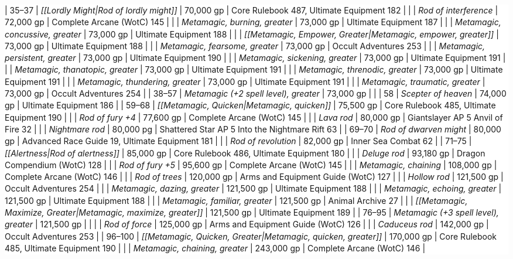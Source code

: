 | 35–37 | *[[Lordly Might\|Rod of lordly might]]* | 70,000 gp | Core Rulebook 487, Ultimate Equipment 182 |
| | *Rod of interference* | 72,000 gp | Complete Arcane (WotC) 145 |
| | *Metamagic, burning, greater* | 73,000 gp | Ultimate Equipment 187 |
| | *Metamagic, concussive, greater* | 73,000 gp | Ultimate Equipment 188 |
| | *[[Metamagic, Empower, Greater\|Metamagic, empower, greater]]* | 73,000 gp | Ultimate Equipment 188 |
| | *Metamagic, fearsome, greater* | 73,000 gp | Occult Adventures 253 |
| | *Metamagic, persistent, greater* | 73,000 gp | Ultimate Equipment 190 |
| | *Metamagic, sickening, greater* | 73,000 gp | Ultimate Equipment 191 |
| | *Metamagic, thanatopic, greater* | 73,000 gp | Ultimate Equipment 191 |
| | *Metamagic, threnodic, greater* | 73,000 gp | Ultimate Equipment 191 |
| | *Metamagic, thundering, greater* | 73,000 gp | Ultimate Equipment 191 |
| | *Metamagic, traumatic, greater* | 73,000 gp | Occult Adventures 254 |
| 38–57 | *Metamagic (+2 spell level), greater* | 73,000 gp |  |
| 58 | *Scepter of heaven* | 74,000 gp | Ultimate Equipment 186 |
| 59–68 | *[[Metamagic, Quicken\|Metamagic, quicken]]* | 75,500 gp | Core Rulebook 485, Ultimate Equipment 190 |
| | *Rod of fury +4* | 77,600 gp | Complete Arcane (WotC) 145 |
| | *Lava rod* | 80,000 gp | Giantslayer AP 5 Anvil of Fire 32 |
| | *Nightmare rod* | 80,000 pg | Shattered Star AP 5 Into the Nightmare Rift 63 |
| 69–70 | *Rod of dwarven might* | 80,000 gp | Advanced Race Guide 19, Ultimate Equipment 181 |
| | *Rod of revolution* | 82,000 gp | Inner Sea Combat 62 |
| 71–75 | *[[Alertness\|Rod of alertness]]* | 85,000 gp | Core Rulebook 486, Ultimate Equipment 180 |
| | *Deluge rod* | 93,180 gp | Dragon Compendium (WotC) 128 |
| | *Rod of fury +5* | 95,600 gp | Complete Arcane (WotC) 145 |
| | *Metamagic, chaining* | 108,000 gp | Complete Arcane (WotC) 146 |
| | *Rod of trees* | 120,000 gp | Arms and Equipment Guide (WotC) 127 |
| | *Hollow rod* | 121,500 gp | Occult Adventures 254 |
| | *Metamagic, dazing, greater* | 121,500 gp | Ultimate Equipment 188 |
| | *Metamagic, echoing, greater* | 121,500 gp | Ultimate Equipment 188 |
| | *Metamagic, familiar, greater* | 121,500 gp | Animal Archive 27 |
| | *[[Metamagic, Maximize, Greater\|Metamagic, maximize, greater]]* | 121,500 gp | Ultimate Equipment 189 |
| 76–95 | *Metamagic (+3 spell level), greater* | 121,500 gp |  |
| | *Rod of force* | 125,000 gp | Arms and Equipment Guide (WotC) 126 |
| | *Caduceus rod* | 142,000 gp | Occult Adventures 253 |
| 96–100 | *[[Metamagic, Quicken, Greater\|Metamagic, quicken, greater]]* | 170,000 gp | Core Rulebook 485, Ultimate Equipment 190 |
| | *Metamagic, chaining, greater* | 243,000 gp | Complete Arcane (WotC) 146 |
